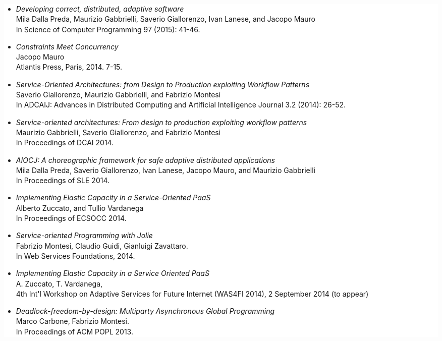 - _Developing correct, distributed, adaptive software_
	<br/>
	Mila Dalla Preda, Maurizio Gabbrielli, Saverio Giallorenzo, Ivan Lanese, and Jacopo Mauro
	<br/> 
	In Science of Computer Programming 97 (2015): 41-46.

 - _Constraints Meet Concurrency_
 	<br/>
 	Jacopo Mauro
 	<br/>
 	Atlantis Press, Paris, 2014. 7-15.

- _Service-Oriented Architectures: from Design to Production exploiting Workflow Patterns_
	<br/>
	Saverio Giallorenzo, Maurizio Gabbrielli, and Fabrizio Montesi
	<br/>
 	In ADCAIJ: Advances in Distributed Computing and Artificial Intelligence Journal 3.2 (2014): 26-52.

- _Service-oriented architectures: From design to production exploiting workflow patterns_
	<br/>
	Maurizio Gabbrielli, Saverio Giallorenzo, and Fabrizio Montesi
	<br/>
	In Proceedings of DCAI 2014.

- _AIOCJ: A choreographic framework for safe adaptive distributed applications_
	<br/>
	Mila Dalla Preda, Saverio Giallorenzo, Ivan Lanese, Jacopo Mauro, and Maurizio Gabbrielli
	<br/>
	In Proceedings of SLE 2014.

- _Implementing Elastic Capacity in a Service-Oriented PaaS_
	<br/>
	Alberto Zuccato, and Tullio Vardanega
	<br/>
	In Proceedings of ECSOCC 2014.

-	_Service-oriented Programming with Jolie_
	<br/>
	Fabrizio Montesi, Claudio Guidi, Gianluigi Zavattaro.
	<br/>
	In Web Services Foundations, 2014.

-	_Implementing Elastic Capacity in a Service Oriented PaaS_
	<br/>
	A. Zuccato, T. Vardanega,
	<br/>
	4th Int'l Workshop on Adaptive Services for Future Internet (WAS4FI 2014), 2 September 2014 (to appear)

-	_Deadlock-freedom-by-design: Multiparty Asynchronous Global Programming_
	<br/>
	Marco Carbone, Fabrizio Montesi.
	<br/>
	In Proceedings of ACM POPL 2013.
